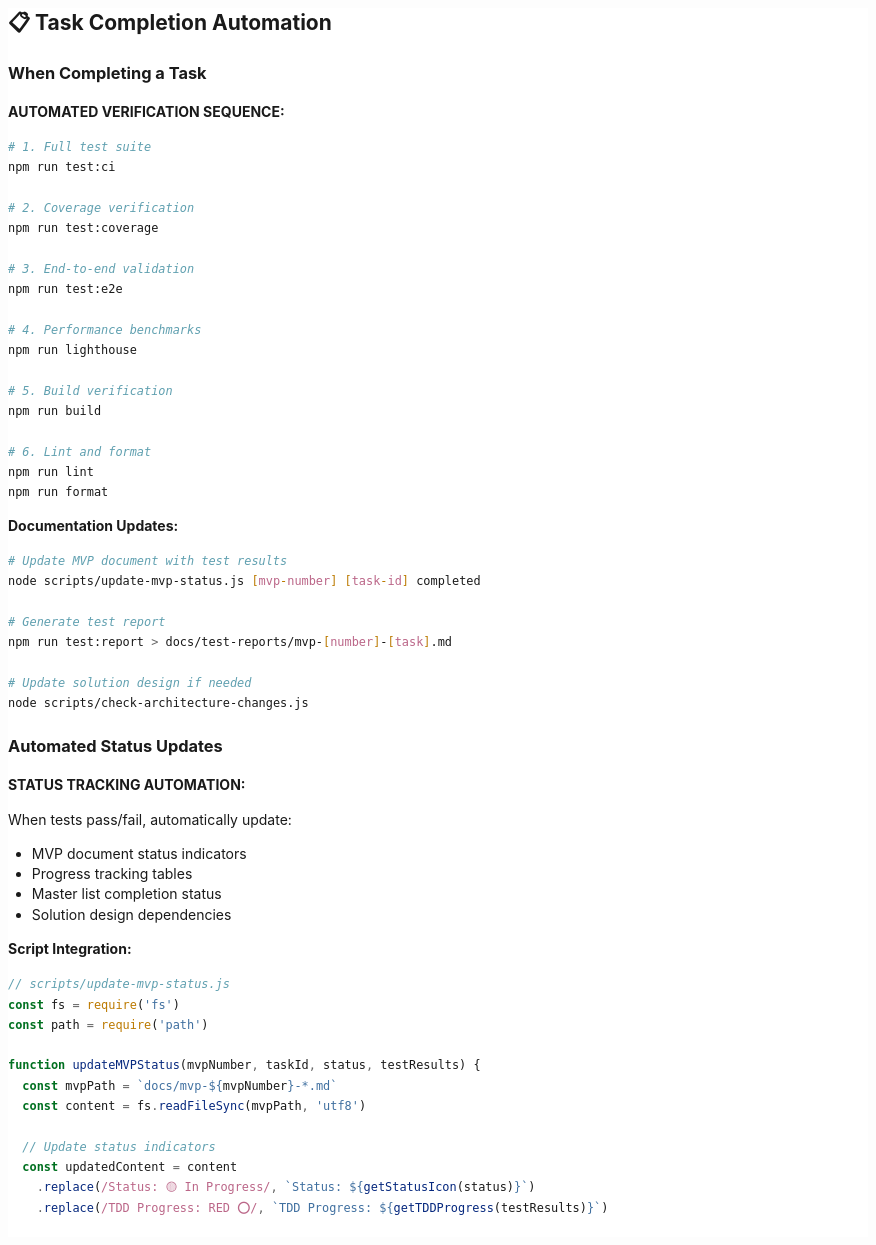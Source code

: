 
## 📋 Task Completion Automation

### When Completing a Task

**AUTOMATED VERIFICATION SEQUENCE:**

```bash
# 1. Full test suite
npm run test:ci

# 2. Coverage verification
npm run test:coverage

# 3. End-to-end validation
npm run test:e2e

# 4. Performance benchmarks
npm run lighthouse

# 5. Build verification
npm run build

# 6. Lint and format
npm run lint
npm run format
```

**Documentation Updates:**

```bash
# Update MVP document with test results
node scripts/update-mvp-status.js [mvp-number] [task-id] completed

# Generate test report
npm run test:report > docs/test-reports/mvp-[number]-[task].md

# Update solution design if needed
node scripts/check-architecture-changes.js
```

### Automated Status Updates

**STATUS TRACKING AUTOMATION:**

When tests pass/fail, automatically update:
- MVP document status indicators
- Progress tracking tables
- Master list completion status
- Solution design dependencies

**Script Integration:**

```javascript
// scripts/update-mvp-status.js
const fs = require('fs')
const path = require('path')

function updateMVPStatus(mvpNumber, taskId, status, testResults) {
  const mvpPath = `docs/mvp-${mvpNumber}-*.md`
  const content = fs.readFileSync(mvpPath, 'utf8')
  
  // Update status indicators
  const updatedContent = content
    .replace(/Status: 🟡 In Progress/, `Status: ${getStatusIcon(status)}`)
    .replace(/TDD Progress: RED ⭕/, `TDD Progress: ${getTDDProgress(testResults)}`)
  
```